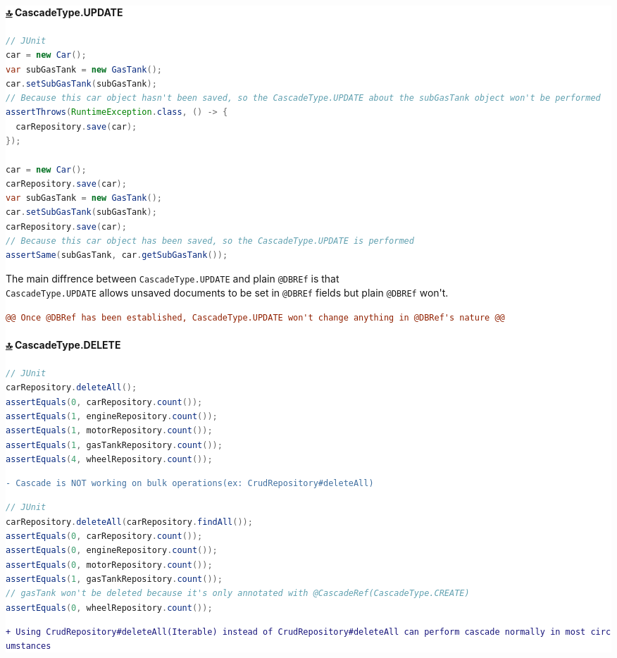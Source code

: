 #### [:top:](#top) CascadeType.UPDATE<a id='3.0.0-1.2'></a>
```java
// JUnit
car = new Car();
var subGasTank = new GasTank();
car.setSubGasTank(subGasTank);
// Because this car object hasn't been saved, so the CascadeType.UPDATE about the subGasTank object won't be performed
assertThrows(RuntimeException.class, () -> {
  carRepository.save(car);
});

car = new Car();
carRepository.save(car);
var subGasTank = new GasTank();
car.setSubGasTank(subGasTank);
carRepository.save(car);
// Because this car object has been saved, so the CascadeType.UPDATE is performed
assertSame(subGasTank, car.getSubGasTank());
```
The main diffrence between `CascadeType.UPDATE` and plain `@DBREf` is that<br>
`CascadeType.UPDATE` allows unsaved documents to be set in `@DBREf` fields but plain `@DBREf` won't.
```diff
@@ Once @DBRef has been established, CascadeType.UPDATE won't change anything in @DBRef's nature @@
```

#### [:top:](#top) CascadeType.DELETE<a id='3.0.0-1.3'></a>
```java
// JUnit
carRepository.deleteAll();
assertEquals(0, carRepository.count());
assertEquals(1, engineRepository.count());
assertEquals(1, motorRepository.count());
assertEquals(1, gasTankRepository.count());
assertEquals(4, wheelRepository.count());
```
```diff
- Cascade is NOT working on bulk operations(ex: CrudRepository#deleteAll)
```
```java
// JUnit
carRepository.deleteAll(carRepository.findAll()); 
assertEquals(0, carRepository.count());
assertEquals(0, engineRepository.count());
assertEquals(0, motorRepository.count());
assertEquals(1, gasTankRepository.count());
// gasTank won't be deleted because it's only annotated with @CascadeRef(CascadeType.CREATE)
assertEquals(0, wheelRepository.count());
```
```diff
+ Using CrudRepository#deleteAll(Iterable) instead of CrudRepository#deleteAll can perform cascade normally in most circumstances
```
